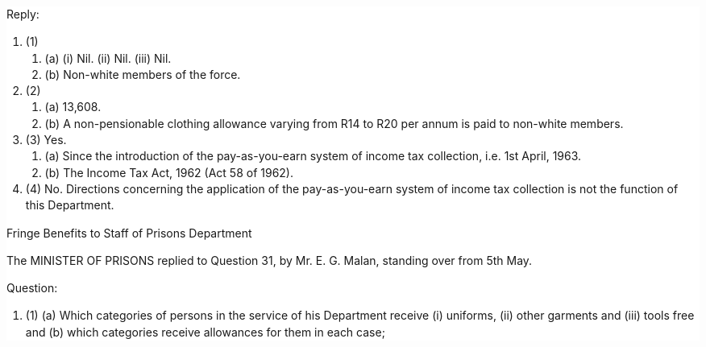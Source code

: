 </ol>

</question>

<answer by="#minister_of_police" to="#malan">

<heading>Reply:</heading>

<ol>

<li>(1)

<ol>

<li>(a) (i) Nil. (ii) Nil. (iii) Nil.</li>

<li>(b) Non-white members of the force.</li>

</ol></li>

<li>(2)

<ol>

<li>(a) 13,608.</li>

<li>(b) A non-pensionable clothing allowance varying from R14 to R20 per annum is paid to non-white members.</li>

</ol></li>

<li>(3) Yes.

<ol>

<li>(a) Since the introduction of the pay-as-you-earn system of income tax collection, i.e. 1st April, 1963.</li>

<li>(b) The Income Tax Act, 1962 (Act 58 of 1962).</li>

</ol></li>

<li>(4) No. Directions concerning the application of the pay-as-you-earn system of income tax collection is not the function of this Department.</li>

</ol>

</answer>

</writtenStatements>

<writtenStatements>

<heading>Fringe Benefits to Staff of Prisons Department</heading>

<p>The MINISTER OF PRISONS replied to Question 31, by Mr. E. G. Malan, standing over from 5th May.</p>

<question by="#malan" to="#minister_of_prisons">

<heading>Question:</heading>

<ol>

<li>(1) (a) Which categories of persons in the service of his Department receive (i) uniforms, (ii) other garments and (iii) tools free and (b) which categories receive allowances for them in each case;</li>
